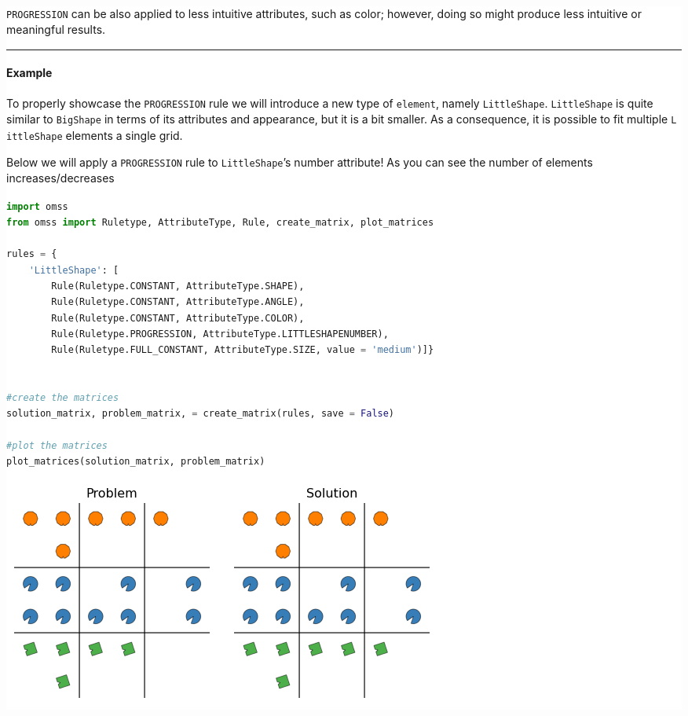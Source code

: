 `PROGRESSION` can be also applied to less intuitive attributes, such as
color; however, doing so might produce less intuitive or meaningful
results.

------------------------------------------------------------------------

#### Example

To properly showcase the `PROGRESSION` rule we will introduce a new type
of `element`, namely `LittleShape`. `LittleShape` is quite similar to
`BigShape` in terms of its attributes and appearance, but it is a bit
smaller. As a consequence, it is possible to fit multiple `LittleShape`
elements a single grid.

Below we will apply a `PROGRESSION` rule to `LittleShape`’s number
attribute! As you can see the number of elements increases/decreases

``` python
import omss
from omss import Ruletype, AttributeType, Rule, create_matrix, plot_matrices

rules = {
    'LittleShape': [       
        Rule(Ruletype.CONSTANT, AttributeType.SHAPE),
        Rule(Ruletype.CONSTANT, AttributeType.ANGLE),
        Rule(Ruletype.CONSTANT, AttributeType.COLOR),
        Rule(Ruletype.PROGRESSION, AttributeType.LITTLESHAPENUMBER),
        Rule(Ruletype.FULL_CONSTANT, AttributeType.SIZE, value = 'medium')]}
    

#create the matrices
solution_matrix, problem_matrix, = create_matrix(rules, save = False)

#plot the matrices
plot_matrices(solution_matrix, problem_matrix)
```

![](omss_documentation_files/figure-commonmark/cell-8-output-1.png)
